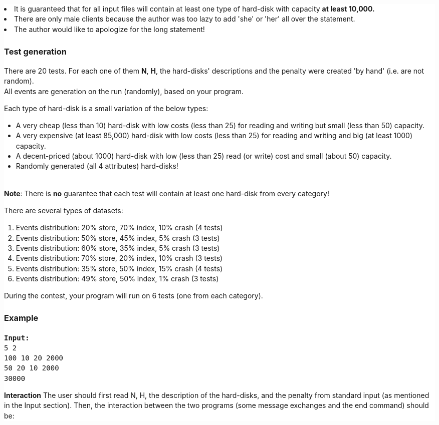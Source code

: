   <li>It is guaranteed that for all input files will contain at least one type of hard-disk with capacity <b>at least 10,000.</b></li>
  <li>There are only male clients because the author was too lazy to add 'she' or 'her' all over the statement.</li>
  <li>The author would like to apologize for the long statement!</li>
</ul>

<h3>Test generation</h3>
<p>
  There are 20 tests. For each one of them <b>N</b>, <b>H</b>, the hard-disks' descriptions and the penalty were created 'by hand' (i.e. are not random).<br />
  All events are generation on the run (randomly), based on your program.</p>
<p>
  Each type of hard-disk is a small variation of the below types:
  <ul>
  <li>A very cheap (less than 10) hard-disk with low costs (less than 25) for reading and writing but small (less than 50) capacity.</li>
  <li>A very expensive (at least 85,000) hard-disk with low costs (less than 25) for reading and writing and big (at least 1000) capacity.</li>
  <li>A decent-priced (about 1000) hard-disk with low (less than 25) read (or write) cost and small (about 50) capacity.</li>
  <li>Randomly generated (all 4 attributes) hard-disks!</li>
  </ul>
  <br />
  <b>Note</b>: There is <b>no</b> guarantee that each test will contain at least one hard-disk from every category!
</p>

<p>
  There are several types of datasets:
  <ol type="1">
    <li>Events distribution: 20% store, 70% index, 10% crash (4 tests)</li>
    <li>Events distribution: 50% store, 45% index, 5% crash (3 tests)</li>
    <li>Events distribution: 60% store, 35% index, 5% crash (3 tests)</li>
    <li>Events distribution: 70% store, 20% index, 10% crash (3 tests)</li>
    <li>Events distribution: 35% store, 50% index, 15% crash (4 tests)</li>
    <li>Events distribution: 49% store, 50% index, 1% crash (3 tests)</li>
  </ol>
  During the contest, your program will run on 6 tests (one from each category).
</p>

<h3>Example</h3>
<pre><b>Input:</b>
5 2
100 10 20 2000
50 20 10 2000
30000
</pre>

<b>Interaction</b>
The user should first read N, H, the description of the hard-disks, and the penalty from standard input (as mentioned in the Input section).
Then, the interaction between the two programs (some message exchanges and the end command) should be:
